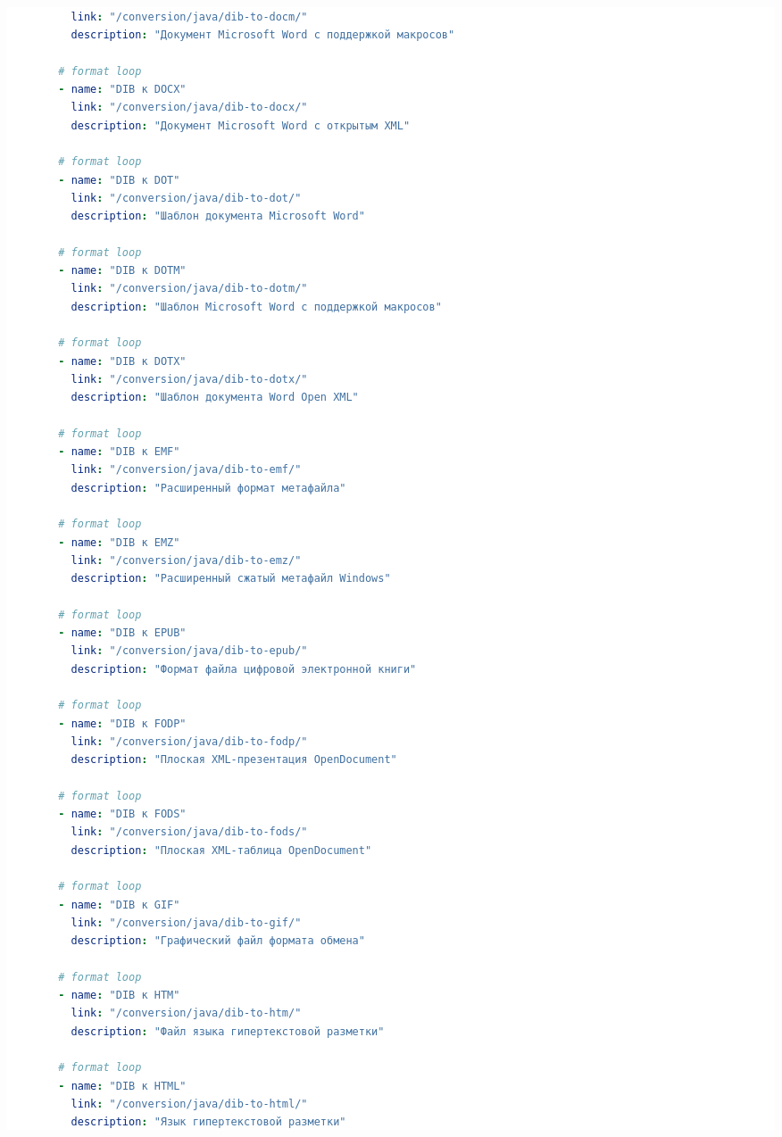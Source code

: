 ```yaml
          link: "/conversion/java/dib-to-docm/"
          description: "Документ Microsoft Word с поддержкой макросов"

        # format loop
        - name: "DIB к DOCX"
          link: "/conversion/java/dib-to-docx/"
          description: "Документ Microsoft Word с открытым XML"

        # format loop
        - name: "DIB к DOT"
          link: "/conversion/java/dib-to-dot/"
          description: "Шаблон документа Microsoft Word"

        # format loop
        - name: "DIB к DOTM"
          link: "/conversion/java/dib-to-dotm/"
          description: "Шаблон Microsoft Word с поддержкой макросов"

        # format loop
        - name: "DIB к DOTX"
          link: "/conversion/java/dib-to-dotx/"
          description: "Шаблон документа Word Open XML"

        # format loop
        - name: "DIB к EMF"
          link: "/conversion/java/dib-to-emf/"
          description: "Расширенный формат метафайла"

        # format loop
        - name: "DIB к EMZ"
          link: "/conversion/java/dib-to-emz/"
          description: "Расширенный сжатый метафайл Windows"

        # format loop
        - name: "DIB к EPUB"
          link: "/conversion/java/dib-to-epub/"
          description: "Формат файла цифровой электронной книги"

        # format loop
        - name: "DIB к FODP"
          link: "/conversion/java/dib-to-fodp/"
          description: "Плоская XML-презентация OpenDocument"

        # format loop
        - name: "DIB к FODS"
          link: "/conversion/java/dib-to-fods/"
          description: "Плоская XML-таблица OpenDocument"

        # format loop
        - name: "DIB к GIF"
          link: "/conversion/java/dib-to-gif/"
          description: "Графический файл формата обмена"

        # format loop
        - name: "DIB к HTM"
          link: "/conversion/java/dib-to-htm/"
          description: "Файл языка гипертекстовой разметки"

        # format loop
        - name: "DIB к HTML"
          link: "/conversion/java/dib-to-html/"
          description: "Язык гипертекстовой разметки"

```